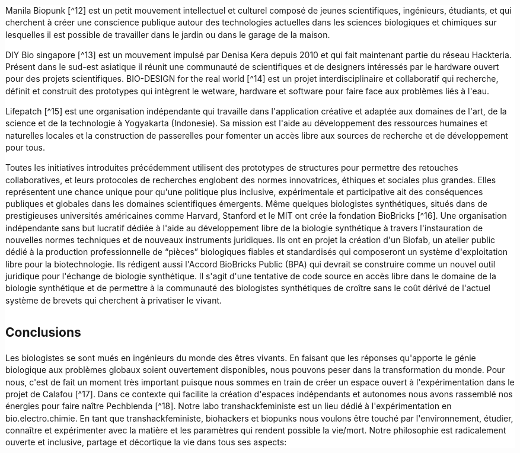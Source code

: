 Manila Biopunk [^12] est un petit
mouvement intellectuel et culturel composé de jeunes scientifiques,
ingénieurs, étudiants, et qui cherchent à créer une conscience publique
autour des technologies actuelles dans les sciences biologiques et
chimiques sur lesquelles il est possible de travailler dans le jardin ou
dans le garage de la maison.

DIY Bio singapore [^13] est un
mouvement impulsé par Denisa Kera depuis 2010 et qui fait maintenant
partie du réseau Hackteria. Présent dans le sud-est asiatique il réunit
une communauté de scientifiques et de designers intéressés par le
hardware ouvert pour des projets scientifiques. BIO-DESIGN for the real
world [^14] est un projet
interdisciplinaire et collaboratif qui recherche, définit et construit
des prototypes qui intègrent le wetware, hardware et software pour faire
face aux problèmes liés à l'eau.

Lifepatch [^15] est une organisation
indépendante qui travaille dans l'application créative et adaptée aux
domaines de l'art, de la science et de la technologie à Yogyakarta
(Indonesie). Sa mission est l'aide au développement des ressources
humaines et naturelles locales et la construction de passerelles pour
fomenter un accès libre aux sources de recherche et de développement
pour tous.

Toutes les initiatives introduites précédemment utilisent des prototypes
de structures pour permettre des retouches collaboratives, et leurs
protocoles de recherches englobent des normes innovatrices, éthiques et
sociales plus grandes. Elles représentent une chance unique pour qu'une
politique plus inclusive, expérimentale et participative ait des
conséquences publiques et globales dans les domaines scientifiques
émergents. Même quelques biologistes synthétiques, situés dans de
prestigieuses universités américaines comme Harvard, Stanford et le MIT
ont crée la fondation BioBricks [^16].
Une organisation indépendante sans but lucratif dédiée à l'aide au
développement libre de la biologie synthétique à travers l'instauration
de nouvelles normes techniques et de nouveaux instruments juridiques.
Ils ont en projet la création d'un Biofab, un atelier public dédié à la
production professionnelle de “pièces” biologiques fiables et
standardisés qui composeront un système d'exploitation libre pour la
biotechnologie. Ils rédigent aussi l'Accord BioBricks Public (BPA) qui
devrait se construire comme un nouvel outil juridique pour l'échange de
biologie synthétique. Il s'agit d'une tentative de code source en accès
libre dans le domaine de la biologie synthétique et de permettre à la
communauté des biologistes synthétiques de croître sans le coût dérivé
de l'actuel système de brevets qui cherchent à privatiser le vivant.

## Conclusions

Les biologistes se sont mués en ingénieurs du monde des êtres vivants.
En faisant que les réponses qu'apporte le génie biologique aux problèmes
globaux soient ouvertement disponibles, nous pouvons peser dans la
transformation du monde. Pour nous, c'est de fait un moment très
important puisque nous sommes en train de créer un espace ouvert à
l'expérimentation dans le projet de
Calafou [^17]. Dans ce contexte qui
facilite la création d'espaces indépendants et autonomes nous avons
rassemblé nos énergies pour faire naître
Pechblenda [^18]. Notre labo
transhackfeministe est un lieu dédié à l'expérimentation en
bio.electro.chimie. En tant que transhackfeministe, biohackers et
biopunks nous voulons être touché par l'environnement, étudier,
connaître et expérimenter avec la matière et les paramètres qui rendent
possible la vie/mort. Notre philosophie est radicalement ouverte et
inclusive, partage et décortique la vie dans tous ses aspects: